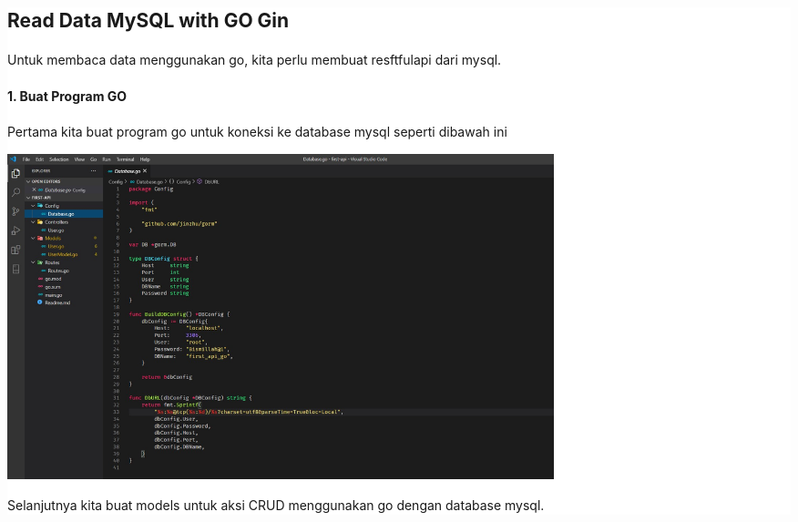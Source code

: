 ## Read Data MySQL with GO Gin

Untuk membaca data menggunakan go, kita perlu membuat resftfulapi dari mysql.

#### 1. Buat Program GO

Pertama kita buat program go untuk koneksi ke database mysql seperti dibawah ini

<div align="left">
<img src="./img/Restfull_api/MySql/script/DB-go.jpg" width="600px">
</div>

Selanjutnya kita buat models untuk aksi CRUD menggunakan go dengan database mysql.

<div align="left">